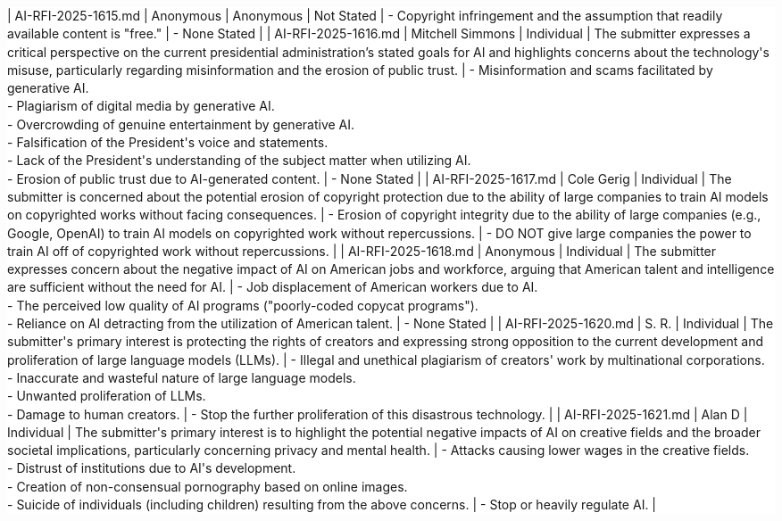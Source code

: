 | AI-RFI-2025-1615.md | Anonymous | Anonymous | Not Stated | - Copyright infringement and the assumption that readily available content is "free." | - None Stated |
| AI-RFI-2025-1616.md | Mitchell Simmons | Individual | The submitter expresses a critical perspective on the current presidential administration’s stated goals for AI and highlights concerns about the technology's misuse, particularly regarding misinformation and the erosion of public trust. | - Misinformation and scams facilitated by generative AI.<br>- Plagiarism of digital media by generative AI.<br>- Overcrowding of genuine entertainment by generative AI.<br>- Falsification of the President's voice and statements.<br>- Lack of the President's understanding of the subject matter when utilizing AI.<br>- Erosion of public trust due to AI-generated content. | - None Stated |
| AI-RFI-2025-1617.md | Cole Gerig | Individual | The submitter is concerned about the potential erosion of copyright protection due to the ability of large companies to train AI models on copyrighted works without facing consequences. | - Erosion of copyright integrity due to the ability of large companies (e.g., Google, OpenAI) to train AI models on copyrighted work without repercussions. | - DO NOT give large companies the power to train AI off of copyrighted work without repercussions. |
| AI-RFI-2025-1618.md | Anonymous | Individual | The submitter expresses concern about the negative impact of AI on American jobs and workforce, arguing that American talent and intelligence are sufficient without the need for AI. | - Job displacement of American workers due to AI.<br>- The perceived low quality of AI programs ("poorly-coded copycat programs").<br>- Reliance on AI detracting from the utilization of American talent. | - None Stated |
| AI-RFI-2025-1620.md | S. R. | Individual | The submitter's primary interest is protecting the rights of creators and expressing strong opposition to the current development and proliferation of large language models (LLMs). | - Illegal and unethical plagiarism of creators' work by multinational corporations.<br>- Inaccurate and wasteful nature of large language models.<br>- Unwanted proliferation of LLMs.<br>- Damage to human creators. | - Stop the further proliferation of this disastrous technology. |
| AI-RFI-2025-1621.md | Alan D | Individual | The submitter's primary interest is to highlight the potential negative impacts of AI on creative fields and the broader societal implications, particularly concerning privacy and mental health. | - Attacks causing lower wages in the creative fields.<br>- Distrust of institutions due to AI's development.<br>- Creation of non-consensual pornography based on online images.<br>- Suicide of individuals (including children) resulting from the above concerns. | - Stop or heavily regulate AI. |
